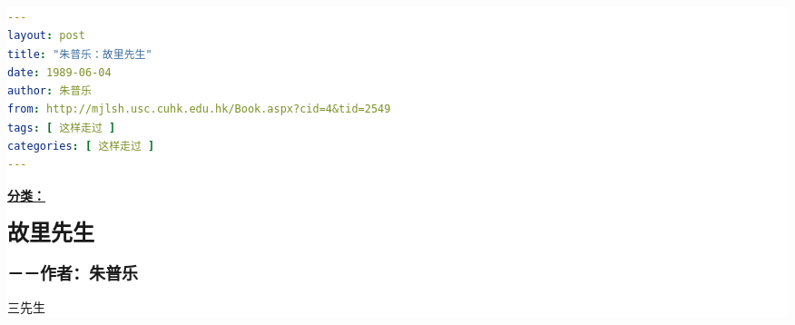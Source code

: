 ```yaml
---
layout: post
title: "朱普乐：故里先生"
date: 1989-06-04
author: 朱普乐
from: http://mjlsh.usc.cuhk.edu.hk/Book.aspx?cid=4&tid=2549
tags: [ 这样走过 ]
categories: [ 这样走过 ]
---
```


<div style="margin: 15px 10px 10px 0px;">
 <div>
  <span id="ctl00_ContentPlaceHolder1_chapter1_SubjectLabel" style="font-weight:bold;text-decoration:underline;">
   分类：
  </span>
 </div>
 
 
 
 
 
 <p class="MsoNormal">
  <o:p>
   <b>
    <font size="4">
    </font>
   </b>
  </o:p>
 </p>
 <p class="MsoNormal">
  <b>
   <font size="5">
    <span lang="ZH-CN" style="font-family: 宋体;">
     故里先生
    </span>
    <o:p>
    </o:p>
   </font>
  </b>
 </p>
 <p class="MsoNormal">
  <span lang="ZH-CN" style='font-family:宋体;mso-ascii-font-family:
"Times New Roman"'>
   <b>
    <font size="4">
     －－作者：朱普乐
    </font>
   </b>
  </span>
  <o:p>
  </o:p>
 </p>
 <p class="MsoNormal">
  <o:p>
  </o:p>
 </p>
 <p class="MsoNormal">
  <span lang="ZH-CN" style='font-family:宋体;mso-ascii-font-family:
"Times New Roman"'>
   三先生
  </span>
  <o:p>
  </o:p>